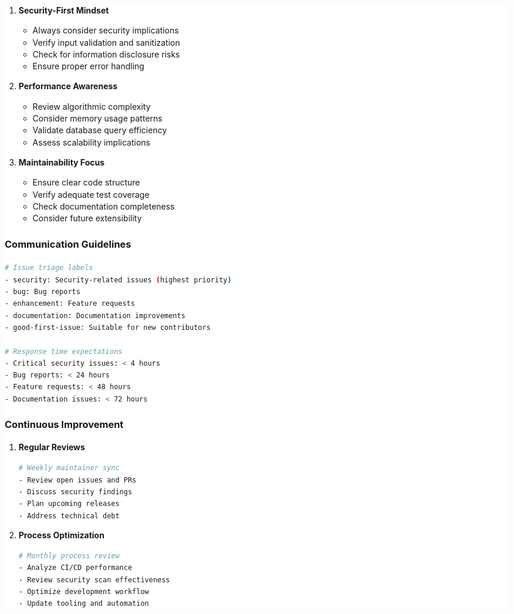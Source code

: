 1. **Security-First Mindset**
   - Always consider security implications
   - Verify input validation and sanitization
   - Check for information disclosure risks
   - Ensure proper error handling

2. **Performance Awareness**
   - Review algorithmic complexity
   - Consider memory usage patterns
   - Validate database query efficiency
   - Assess scalability implications

3. **Maintainability Focus**
   - Ensure clear code structure
   - Verify adequate test coverage
   - Check documentation completeness
   - Consider future extensibility

### Communication Guidelines

```bash
# Issue triage labels
- security: Security-related issues (highest priority)
- bug: Bug reports
- enhancement: Feature requests
- documentation: Documentation improvements
- good-first-issue: Suitable for new contributors

# Response time expectations
- Critical security issues: < 4 hours
- Bug reports: < 24 hours
- Feature requests: < 48 hours
- Documentation issues: < 72 hours
```

### Continuous Improvement

1. **Regular Reviews**
   ```bash
   # Weekly maintainer sync
   - Review open issues and PRs
   - Discuss security findings
   - Plan upcoming releases
   - Address technical debt
   ```

2. **Process Optimization**
   ```bash
   # Monthly process review
   - Analyze CI/CD performance
   - Review security scan effectiveness
   - Optimize development workflow
   - Update tooling and automation
   ```
